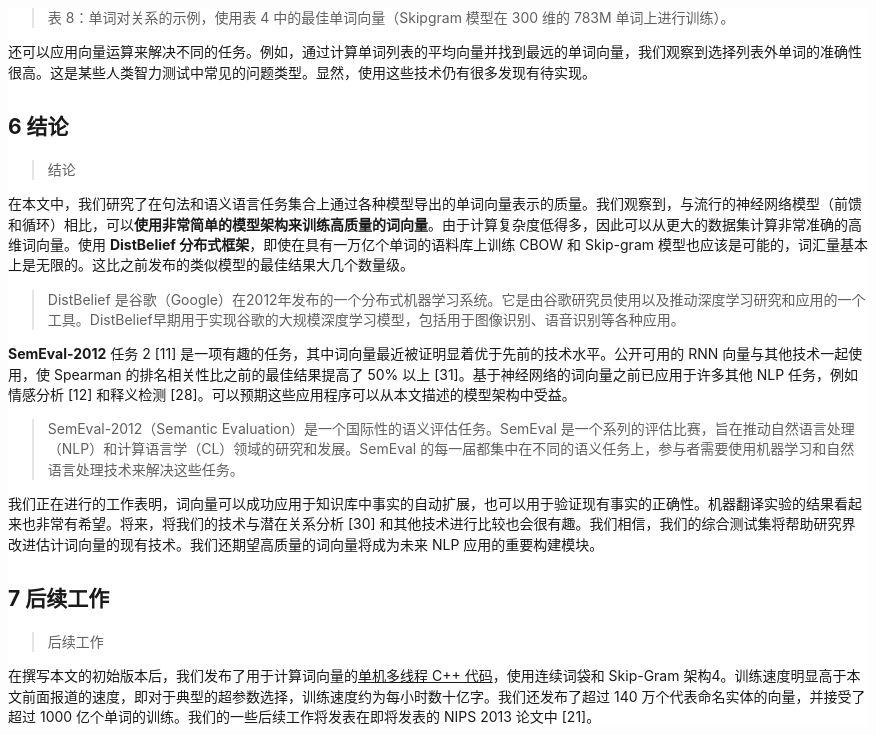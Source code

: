 > 表 8：单词对关系的示例，使用表 4 中的最佳单词向量（Skipgram 模型在 300 维的 783M 单词上进行训练）。



还可以应用向量运算来解决不同的任务。例如，通过计算单词列表的平均向量并找到最远的单词向量，我们观察到选择列表外单词的准确性很高。这是某些人类智力测试中常见的问题类型。显然，使用这些技术仍有很多发现有待实现。



## 6 结论

> 结论



在本文中，我们研究了在句法和语义语言任务集合上通过各种模型导出的单词向量表示的质量。我们观察到，与流行的神经网络模型（前馈和循环）相比，可以**使用非常简单的模型架构来训练高质量的词向量**。由于计算复杂度低得多，因此可以从更大的数据集计算非常准确的高维词向量。使用 **DistBelief 分布式框架**，即使在具有一万亿个单词的语料库上训练 CBOW 和 Skip-gram 模型也应该是可能的，词汇量基本上是无限的。这比之前发布的类似模型的最佳结果大几个数量级。

> DistBelief 是谷歌（Google）在2012年发布的一个分布式机器学习系统。它是由谷歌研究员使用以及推动深度学习研究和应用的一个工具。DistBelief早期用于实现谷歌的大规模深度学习模型，包括用于图像识别、语音识别等各种应用。



**SemEval-2012** 任务 2 [11] 是一项有趣的任务，其中词向量最近被证明显着优于先前的技术水平。公开可用的 RNN 向量与其他技术一起使用，使 Spearman 的排名相关性比之前的最佳结果提高了 50% 以上 [31]。基于神经网络的词向量之前已应用于许多其他 NLP 任务，例如情感分析 [12] 和释义检测 [28]。可以预期这些应用程序可以从本文描述的模型架构中受益。

>SemEval-2012（Semantic Evaluation）是一个国际性的语义评估任务。SemEval 是一个系列的评估比赛，旨在推动自然语言处理（NLP）和计算语言学（CL）领域的研究和发展。SemEval 的每一届都集中在不同的语义任务上，参与者需要使用机器学习和自然语言处理技术来解决这些任务。



我们正在进行的工作表明，词向量可以成功应用于知识库中事实的自动扩展，也可以用于验证现有事实的正确性。机器翻译实验的结果看起来也非常有希望。将来，将我们的技术与潜在关系分析 [30] 和其他技术进行比较也会很有趣。我们相信，我们的综合测试集将帮助研究界改进估计词向量的现有技术。我们还期望高质量的词向量将成为未来 NLP 应用的重要构建模块。





## 7 后续工作

> 后续工作

在撰写本文的初始版本后，我们发布了用于计算词向量的[单机多线程 C++ 代码](https://github.com/tmikolov/word2vec)，使用连续词袋和 Skip-Gram 架构4。训练速度明显高于本文前面报道的速度，即对于典型的超参数选择，训练速度约为每小时数十亿字。我们还发布了超过 140 万个代表命名实体的向量，并接受了超过 1000 亿个单词的训练。我们的一些后续工作将发表在即将发表的 NIPS 2013 论文中 [21]。
